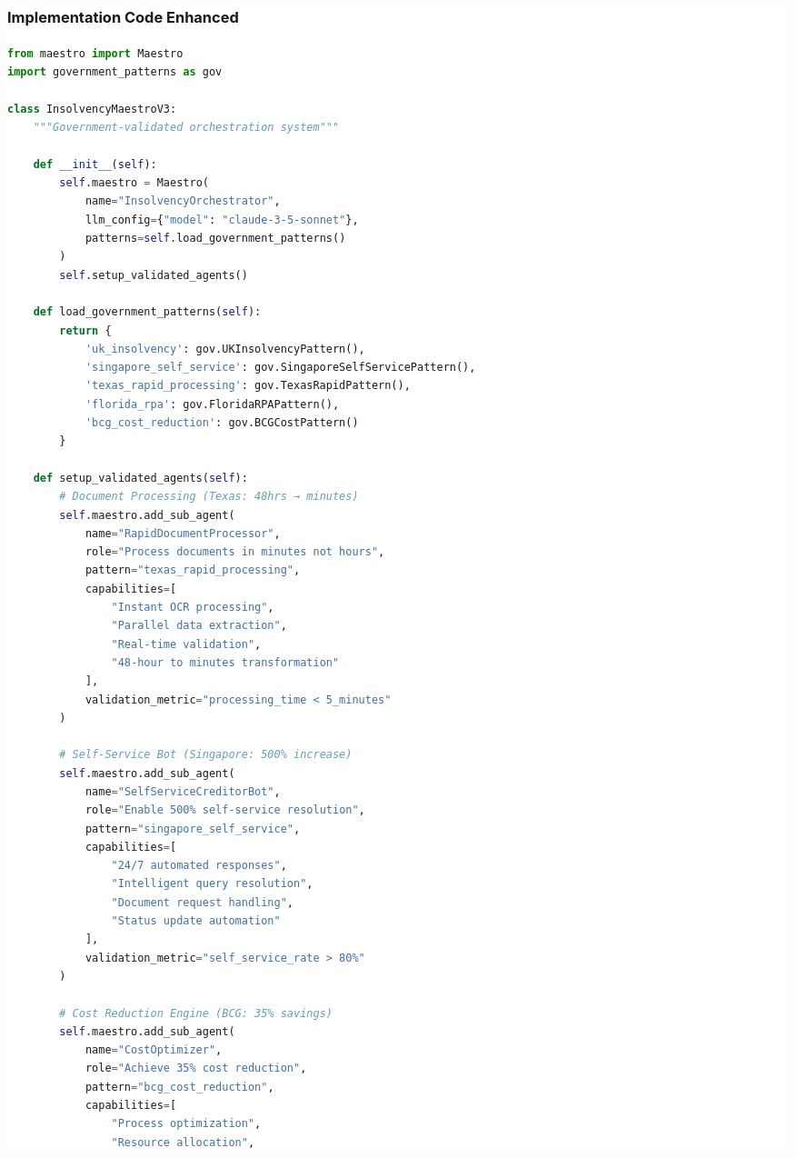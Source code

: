 ### Implementation Code Enhanced

```python
from maestro import Maestro
import government_patterns as gov

class InsolvencyMaestroV3:
    """Government-validated orchestration system"""
    
    def __init__(self):
        self.maestro = Maestro(
            name="InsolvencyOrchestrator",
            llm_config={"model": "claude-3-5-sonnet"},
            patterns=self.load_government_patterns()
        )
        self.setup_validated_agents()
    
    def load_government_patterns(self):
        return {
            'uk_insolvency': gov.UKInsolvencyPattern(),
            'singapore_self_service': gov.SingaporeSelfServicePattern(),
            'texas_rapid_processing': gov.TexasRapidPattern(),
            'florida_rpa': gov.FloridaRPAPattern(),
            'bcg_cost_reduction': gov.BCGCostPattern()
        }
    
    def setup_validated_agents(self):
        # Document Processing (Texas: 48hrs → minutes)
        self.maestro.add_sub_agent(
            name="RapidDocumentProcessor",
            role="Process documents in minutes not hours",
            pattern="texas_rapid_processing",
            capabilities=[
                "Instant OCR processing",
                "Parallel data extraction",
                "Real-time validation",
                "48-hour to minutes transformation"
            ],
            validation_metric="processing_time < 5_minutes"
        )
        
        # Self-Service Bot (Singapore: 500% increase)
        self.maestro.add_sub_agent(
            name="SelfServiceCreditorBot",
            role="Enable 500% self-service resolution",
            pattern="singapore_self_service",
            capabilities=[
                "24/7 automated responses",
                "Intelligent query resolution",
                "Document request handling",
                "Status update automation"
            ],
            validation_metric="self_service_rate > 80%"
        )
        
        # Cost Reduction Engine (BCG: 35% savings)
        self.maestro.add_sub_agent(
            name="CostOptimizer",
            role="Achieve 35% cost reduction",
            pattern="bcg_cost_reduction",
            capabilities=[
                "Process optimization",
                "Resource allocation",
```